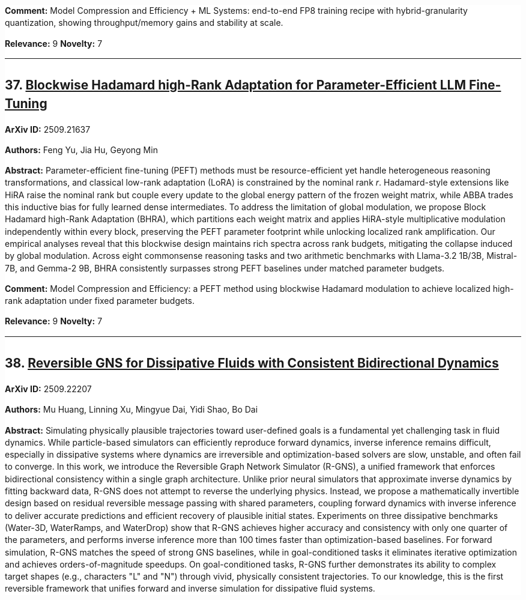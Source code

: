 **Comment:** Model Compression and Efficiency + ML Systems: end-to-end FP8 training recipe with hybrid-granularity quantization, showing throughput/memory gains and stability at scale.

**Relevance:** 9
**Novelty:** 7

---

## 37. [Blockwise Hadamard high-Rank Adaptation for Parameter-Efficient LLM Fine-Tuning](https://arxiv.org/abs/2509.21637) <a id="link37"></a>

**ArXiv ID:** 2509.21637

**Authors:** Feng Yu, Jia Hu, Geyong Min

**Abstract:** Parameter-efficient fine-tuning (PEFT) methods must be resource-efficient yet handle heterogeneous reasoning transformations, and classical low-rank adaptation (LoRA) is constrained by the nominal rank $r$. Hadamard-style extensions like HiRA raise the nominal rank but couple every update to the global energy pattern of the frozen weight matrix, while ABBA trades this inductive bias for fully learned dense intermediates. To address the limitation of global modulation, we propose Block Hadamard high-Rank Adaptation (BHRA), which partitions each weight matrix and applies HiRA-style multiplicative modulation independently within every block, preserving the PEFT parameter footprint while unlocking localized rank amplification. Our empirical analyses reveal that this blockwise design maintains rich spectra across rank budgets, mitigating the collapse induced by global modulation. Across eight commonsense reasoning tasks and two arithmetic benchmarks with Llama-3.2 1B/3B, Mistral-7B, and Gemma-2 9B, BHRA consistently surpasses strong PEFT baselines under matched parameter budgets.

**Comment:** Model Compression and Efficiency: a PEFT method using blockwise Hadamard modulation to achieve localized high-rank adaptation under fixed parameter budgets.

**Relevance:** 9
**Novelty:** 7

---

## 38. [Reversible GNS for Dissipative Fluids with Consistent Bidirectional Dynamics](https://arxiv.org/abs/2509.22207) <a id="link38"></a>

**ArXiv ID:** 2509.22207

**Authors:** Mu Huang, Linning Xu, Mingyue Dai, Yidi Shao, Bo Dai

**Abstract:** Simulating physically plausible trajectories toward user-defined goals is a fundamental yet challenging task in fluid dynamics. While particle-based simulators can efficiently reproduce forward dynamics, inverse inference remains difficult, especially in dissipative systems where dynamics are irreversible and optimization-based solvers are slow, unstable, and often fail to converge. In this work, we introduce the Reversible Graph Network Simulator (R-GNS), a unified framework that enforces bidirectional consistency within a single graph architecture. Unlike prior neural simulators that approximate inverse dynamics by fitting backward data, R-GNS does not attempt to reverse the underlying physics. Instead, we propose a mathematically invertible design based on residual reversible message passing with shared parameters, coupling forward dynamics with inverse inference to deliver accurate predictions and efficient recovery of plausible initial states. Experiments on three dissipative benchmarks (Water-3D, WaterRamps, and WaterDrop) show that R-GNS achieves higher accuracy and consistency with only one quarter of the parameters, and performs inverse inference more than 100 times faster than optimization-based baselines. For forward simulation, R-GNS matches the speed of strong GNS baselines, while in goal-conditioned tasks it eliminates iterative optimization and achieves orders-of-magnitude speedups. On goal-conditioned tasks, R-GNS further demonstrates its ability to complex target shapes (e.g., characters "L" and "N") through vivid, physically consistent trajectories. To our knowledge, this is the first reversible framework that unifies forward and inverse simulation for dissipative fluid systems.
